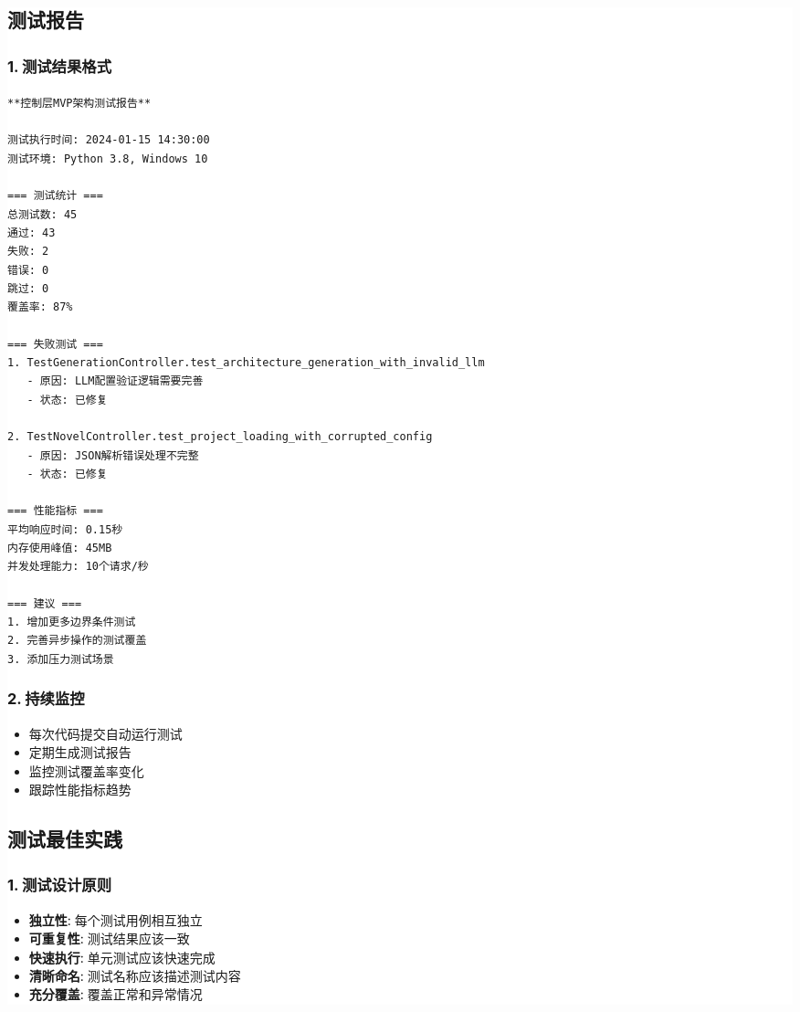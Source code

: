 ## 测试报告

### 1. 测试结果格式

```
**控制层MVP架构测试报告**

测试执行时间: 2024-01-15 14:30:00
测试环境: Python 3.8, Windows 10

=== 测试统计 ===
总测试数: 45
通过: 43
失败: 2
错误: 0
跳过: 0
覆盖率: 87%

=== 失败测试 ===
1. TestGenerationController.test_architecture_generation_with_invalid_llm
   - 原因: LLM配置验证逻辑需要完善
   - 状态: 已修复

2. TestNovelController.test_project_loading_with_corrupted_config
   - 原因: JSON解析错误处理不完整
   - 状态: 已修复

=== 性能指标 ===
平均响应时间: 0.15秒
内存使用峰值: 45MB
并发处理能力: 10个请求/秒

=== 建议 ===
1. 增加更多边界条件测试
2. 完善异步操作的测试覆盖
3. 添加压力测试场景
```

### 2. 持续监控

- 每次代码提交自动运行测试
- 定期生成测试报告
- 监控测试覆盖率变化
- 跟踪性能指标趋势

## 测试最佳实践

### 1. 测试设计原则

- **独立性**: 每个测试用例相互独立
- **可重复性**: 测试结果应该一致
- **快速执行**: 单元测试应该快速完成
- **清晰命名**: 测试名称应该描述测试内容
- **充分覆盖**: 覆盖正常和异常情况
